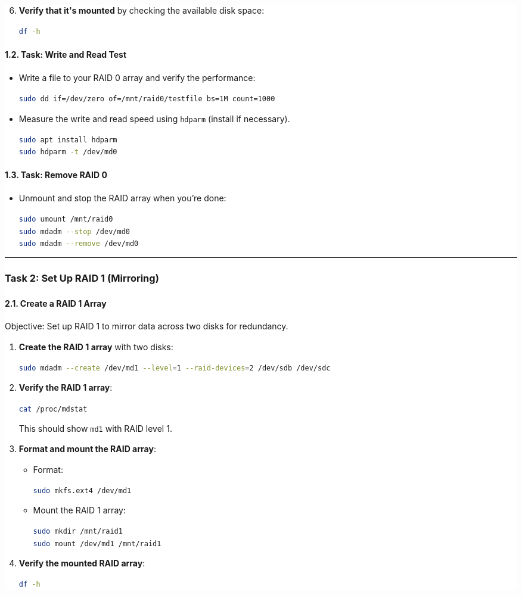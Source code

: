 6. **Verify that it's mounted** by checking the available disk space:
   ```bash
   df -h
   ```

#### 1.2. **Task**: Write and Read Test
- Write a file to your RAID 0 array and verify the performance:
   ```bash
   sudo dd if=/dev/zero of=/mnt/raid0/testfile bs=1M count=1000
   ```
- Measure the write and read speed using `hdparm` (install if necessary).
   ```bash
   sudo apt install hdparm
   sudo hdparm -t /dev/md0
   ```

#### 1.3. **Task**: Remove RAID 0
- Unmount and stop the RAID array when you’re done:
   ```bash
   sudo umount /mnt/raid0
   sudo mdadm --stop /dev/md0
   sudo mdadm --remove /dev/md0
   ```

---

### **Task 2: Set Up RAID 1 (Mirroring)**

#### 2.1. **Create a RAID 1 Array**
Objective: Set up RAID 1 to mirror data across two disks for redundancy.

1. **Create the RAID 1 array** with two disks:
   ```bash
   sudo mdadm --create /dev/md1 --level=1 --raid-devices=2 /dev/sdb /dev/sdc
   ```

2. **Verify the RAID 1 array**:
   ```bash
   cat /proc/mdstat
   ```
   This should show `md1` with RAID level 1.

3. **Format and mount the RAID array**:
   - Format:
     ```bash
     sudo mkfs.ext4 /dev/md1
     ```
   - Mount the RAID 1 array:
     ```bash
     sudo mkdir /mnt/raid1
     sudo mount /dev/md1 /mnt/raid1
     ```

4. **Verify the mounted RAID array**:
   ```bash
   df -h
   ```
